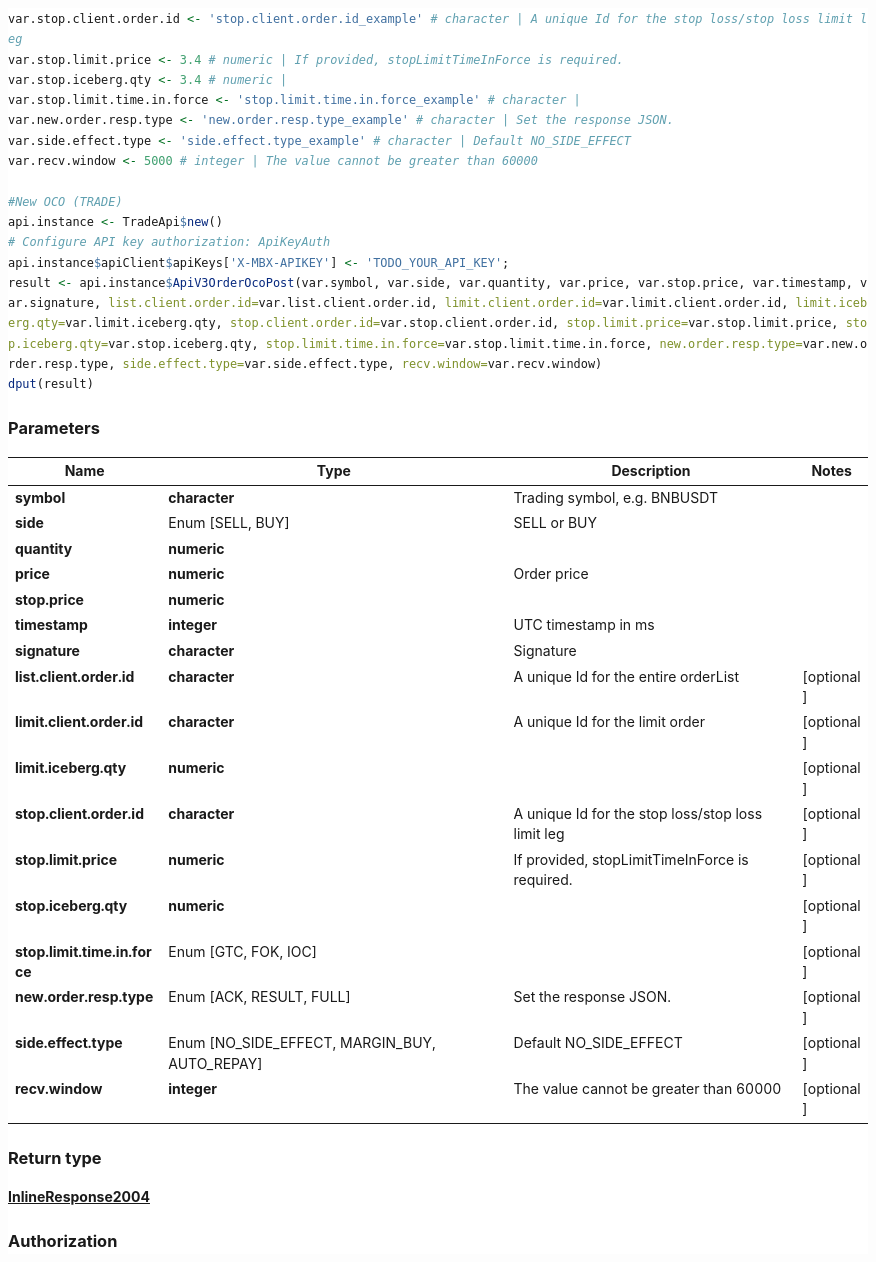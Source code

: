 ```R
var.stop.client.order.id <- 'stop.client.order.id_example' # character | A unique Id for the stop loss/stop loss limit leg
var.stop.limit.price <- 3.4 # numeric | If provided, stopLimitTimeInForce is required.
var.stop.iceberg.qty <- 3.4 # numeric | 
var.stop.limit.time.in.force <- 'stop.limit.time.in.force_example' # character | 
var.new.order.resp.type <- 'new.order.resp.type_example' # character | Set the response JSON.
var.side.effect.type <- 'side.effect.type_example' # character | Default NO_SIDE_EFFECT
var.recv.window <- 5000 # integer | The value cannot be greater than 60000

#New OCO (TRADE)
api.instance <- TradeApi$new()
# Configure API key authorization: ApiKeyAuth
api.instance$apiClient$apiKeys['X-MBX-APIKEY'] <- 'TODO_YOUR_API_KEY';
result <- api.instance$ApiV3OrderOcoPost(var.symbol, var.side, var.quantity, var.price, var.stop.price, var.timestamp, var.signature, list.client.order.id=var.list.client.order.id, limit.client.order.id=var.limit.client.order.id, limit.iceberg.qty=var.limit.iceberg.qty, stop.client.order.id=var.stop.client.order.id, stop.limit.price=var.stop.limit.price, stop.iceberg.qty=var.stop.iceberg.qty, stop.limit.time.in.force=var.stop.limit.time.in.force, new.order.resp.type=var.new.order.resp.type, side.effect.type=var.side.effect.type, recv.window=var.recv.window)
dput(result)
```

### Parameters

Name | Type | Description  | Notes
------------- | ------------- | ------------- | -------------
 **symbol** | **character**| Trading symbol, e.g. BNBUSDT | 
 **side** | Enum [SELL, BUY] | SELL or BUY | 
 **quantity** | **numeric**|  | 
 **price** | **numeric**| Order price | 
 **stop.price** | **numeric**|  | 
 **timestamp** | **integer**| UTC timestamp in ms | 
 **signature** | **character**| Signature | 
 **list.client.order.id** | **character**| A unique Id for the entire orderList | [optional] 
 **limit.client.order.id** | **character**| A unique Id for the limit order | [optional] 
 **limit.iceberg.qty** | **numeric**|  | [optional] 
 **stop.client.order.id** | **character**| A unique Id for the stop loss/stop loss limit leg | [optional] 
 **stop.limit.price** | **numeric**| If provided, stopLimitTimeInForce is required. | [optional] 
 **stop.iceberg.qty** | **numeric**|  | [optional] 
 **stop.limit.time.in.force** | Enum [GTC, FOK, IOC] |  | [optional] 
 **new.order.resp.type** | Enum [ACK, RESULT, FULL] | Set the response JSON. | [optional] 
 **side.effect.type** | Enum [NO_SIDE_EFFECT, MARGIN_BUY, AUTO_REPAY] | Default NO_SIDE_EFFECT | [optional] 
 **recv.window** | **integer**| The value cannot be greater than 60000 | [optional] 

### Return type

[**InlineResponse2004**](inline_response_200_4.md)

### Authorization
